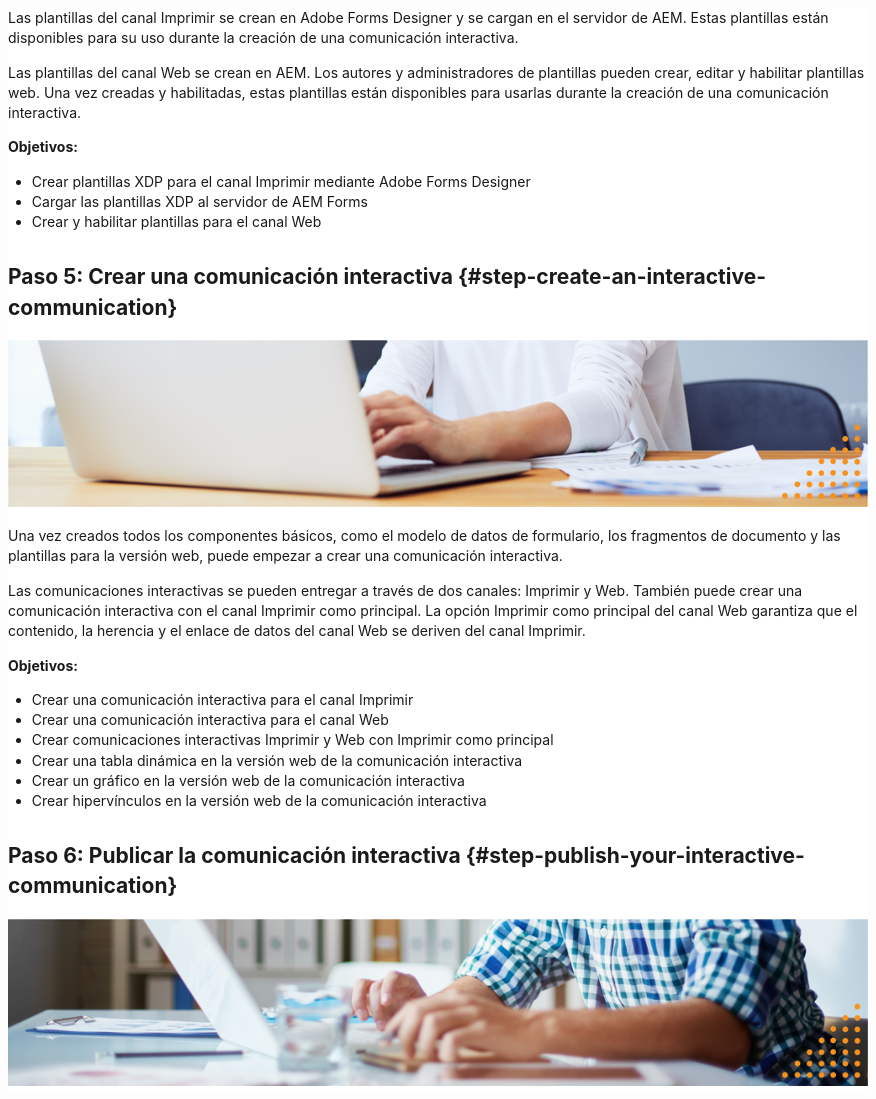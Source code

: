 Las plantillas del canal Imprimir se crean en Adobe Forms Designer y se cargan en el servidor de AEM. Estas plantillas están disponibles para su uso durante la creación de una comunicación interactiva.

Las plantillas del canal Web se crean en AEM. Los autores y administradores de plantillas pueden crear, editar y habilitar plantillas web. Una vez creadas y habilitadas, estas plantillas están disponibles para usarlas durante la creación de una comunicación interactiva.

**Objetivos:**

* Crear plantillas XDP para el canal Imprimir mediante Adobe Forms Designer
* Cargar las plantillas XDP al servidor de AEM Forms
* Crear y habilitar plantillas para el canal Web

[](/help/forms/using/create-templates-print-web.md)

## Paso 5: Crear una comunicación interactiva {#step-create-an-interactive-communication}

![09-style-your-adaptive-form-small](assets/09-style-your-adaptive-form-small.png)

Una vez creados todos los componentes básicos, como el modelo de datos de formulario, los fragmentos de documento y las plantillas para la versión web, puede empezar a crear una comunicación interactiva.

Las comunicaciones interactivas se pueden entregar a través de dos canales: Imprimir y Web. También puede crear una comunicación interactiva con el canal Imprimir como principal. La opción Imprimir como principal del canal Web garantiza que el contenido, la herencia y el enlace de datos del canal Web se deriven del canal Imprimir.

**Objetivos:**

* Crear una comunicación interactiva para el canal Imprimir
* Crear una comunicación interactiva para el canal Web
* Crear comunicaciones interactivas Imprimir y Web con Imprimir como principal
* Crear una tabla dinámica en la versión web de la comunicación interactiva
* Crear un gráfico en la versión web de la comunicación interactiva
* Crear hipervínculos en la versión web de la comunicación interactiva

[](/help/forms/using/create-interactive-communication0.md)

## Paso 6: Publicar la comunicación interactiva {#step-publish-your-interactive-communication}

![12-publish-your-adaptive-form-_small](assets/12-publish-your-adaptive-form-_small.png)
